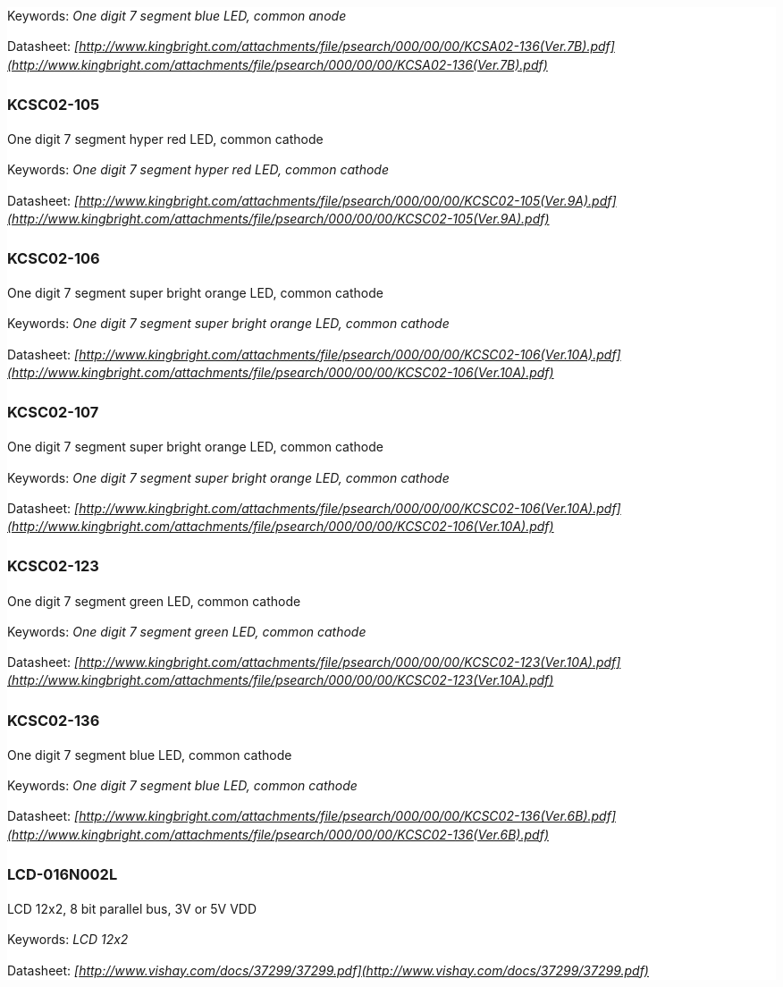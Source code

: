 
Keywords: *One digit 7 segment blue LED, common anode*

Datasheet: *[http://www.kingbright.com/attachments/file/psearch/000/00/00/KCSA02-136(Ver.7B).pdf](http://www.kingbright.com/attachments/file/psearch/000/00/00/KCSA02-136(Ver.7B).pdf)*

### KCSC02-105
One digit 7 segment hyper red LED, common cathode


Keywords: *One digit 7 segment hyper red LED, common cathode*

Datasheet: *[http://www.kingbright.com/attachments/file/psearch/000/00/00/KCSC02-105(Ver.9A).pdf](http://www.kingbright.com/attachments/file/psearch/000/00/00/KCSC02-105(Ver.9A).pdf)*

### KCSC02-106
One digit 7 segment super bright orange LED, common cathode


Keywords: *One digit 7 segment super bright orange LED, common cathode*

Datasheet: *[http://www.kingbright.com/attachments/file/psearch/000/00/00/KCSC02-106(Ver.10A).pdf](http://www.kingbright.com/attachments/file/psearch/000/00/00/KCSC02-106(Ver.10A).pdf)*

### KCSC02-107
One digit 7 segment super bright orange LED, common cathode


Keywords: *One digit 7 segment super bright orange LED, common cathode*

Datasheet: *[http://www.kingbright.com/attachments/file/psearch/000/00/00/KCSC02-106(Ver.10A).pdf](http://www.kingbright.com/attachments/file/psearch/000/00/00/KCSC02-106(Ver.10A).pdf)*

### KCSC02-123
One digit 7 segment green LED, common cathode


Keywords: *One digit 7 segment green LED, common cathode*

Datasheet: *[http://www.kingbright.com/attachments/file/psearch/000/00/00/KCSC02-123(Ver.10A).pdf](http://www.kingbright.com/attachments/file/psearch/000/00/00/KCSC02-123(Ver.10A).pdf)*

### KCSC02-136
One digit 7 segment blue LED, common cathode


Keywords: *One digit 7 segment blue LED, common cathode*

Datasheet: *[http://www.kingbright.com/attachments/file/psearch/000/00/00/KCSC02-136(Ver.6B).pdf](http://www.kingbright.com/attachments/file/psearch/000/00/00/KCSC02-136(Ver.6B).pdf)*

### LCD-016N002L
LCD 12x2, 8 bit parallel bus, 3V or 5V VDD


Keywords: *LCD 12x2*

Datasheet: *[http://www.vishay.com/docs/37299/37299.pdf](http://www.vishay.com/docs/37299/37299.pdf)*
